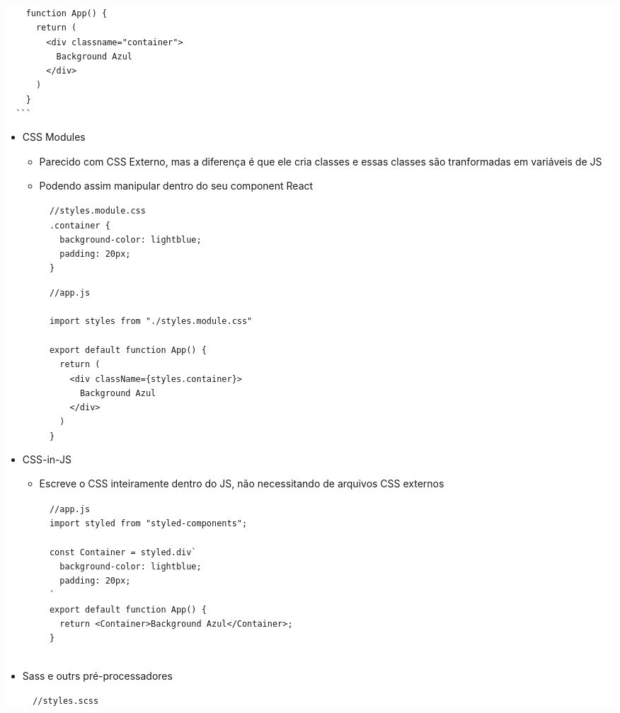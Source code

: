         function App() {
          return (
            <div classname="container">
              Background Azul
            </div>
          )
        }
      ```

  * CSS Modules
    * Parecido com CSS Externo, mas a diferença é que ele cria classes e essas classes são tranformadas em variáveis de JS
    * Podendo assim manipular dentro do seu component React
      ```
        //styles.module.css
        .container {
          background-color: lightblue;
          padding: 20px;
        }
      ```

      ```
        //app.js

        import styles from "./styles.module.css"

        export default function App() {
          return (
            <div className={styles.container}>
              Background Azul
            </div>
          )
        }
      ```

  * CSS-in-JS
    * Escreve o CSS inteiramente dentro do JS, não necessitando de arquivos CSS externos
      ```
        //app.js
        import styled from "styled-components";

        const Container = styled.div`
          background-color: lightblue;
          padding: 20px;
        `
        export default function App() {
          return <Container>Background Azul</Container>;
        }
        
      ```

  * Sass e outrs pré-processadores
      ```
        //styles.scss
